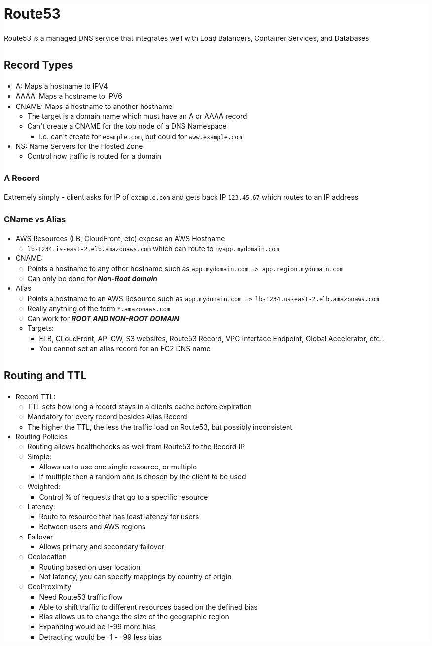# Route53
Route53 is a managed DNS service that integrates well with Load Balancers, Container Services, and Databases

## Record Types
- A: Maps a hostname to IPV4
- AAAA: Maps a hostname to IPV6
- CNAME: Maps a hostname to another hostname
    - The target is a domain name which must have an A or AAAA record
    - Can't create a CNAME for the top node of a DNS Namespace
        - i.e. can't create for `example.com`, but could for `www.example.com`
- NS: Name Servers for the Hosted Zone
    - Control how traffic is routed for a domain

### A Record
Extremely simply - client asks for IP of `example.com` and gets back IP `123.45.67` which routes to an IP address

### CName vs Alias
- AWS Resources (LB, CloudFront, etc) expose an AWS Hostname
    - `lb-1234.is-east-2.elb.amazonaws.com` which can route to `myapp.mydomain.com`
- CNAME:
    - Points a hostname to any other hostname such as `app.mydomain.com => app.region.mydomain.com`
    - Can only be done for ***Non-Root domain***
- Alias
    - Points a hostname to an AWS Resource such as `app.mydomain.com => lb-1234.us-east-2.elb.amazonaws.com`
    - Really anything of the form `*.amazonaws.com`
    - Can work for ***ROOT AND NON-ROOT DOMAIN***
    - Targets:
        - ELB, CLoudFront, API GW, S3 websites, Route53 Record, VPC Interface Endpoint, Global Accelerator, etc..
        - You cannot set an alias record for an EC2 DNS name

## Routing and TTL
- Record TTL:
    - TTL sets how long a record stays in a clients cache before expiration
    - Mandatory for every record besides Alias Record
    - The higher the TTL, the less the traffic load on Route53, but possibly inconsistent
- Routing Policies
    - Routing allows healthchecks as well from Route53 to the Record IP
    - Simple:
        - Allows us to use one single resource, or multiple
        - If multiple then a random one is chosen by the client to be used
    - Weighted:
        - Control % of requests that go to a specific resource
    - Latency:
        - Route to resource that has least latency for users
        - Between users and AWS regions
    - Failover
        - Allows primary and secondary failover
    - Geolocation
        - Routing based on user location
        - Not latency, you can specify mappings by country of origin
    - GeoProximity
        - Need Route53 traffic flow
        - Able to shift traffic to different resources based on the defined bias
        - Bias allows us to change the size of the geographic region
        - Expanding would be 1-99 more bias
        - Detracting would be -1 - -99 less bias